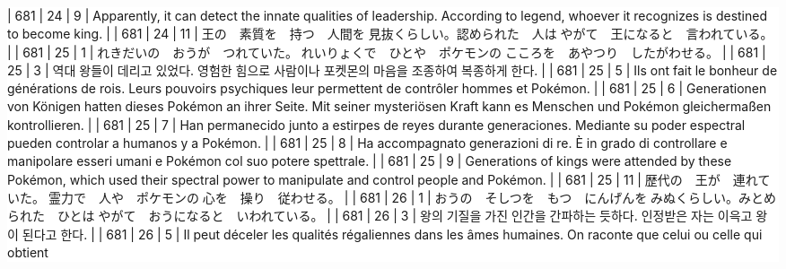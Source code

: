 | 681        | 24         | 9           | Apparently, it can detect the innate qualities
of leadership. According to legend, whoever it
recognizes is destined to become king.                                                                                                           |
| 681        | 24         | 11          | 王の　素質を　持つ　人間を
見抜くらしい。認められた　人は
やがて　王になると　言われている。                                                                                                                                                                                                |
| 681        | 25         | 1           | れきだいの　おうが　つれていた。
れいりょくで　ひとや　ポケモンの
こころを　あやつり　したがわせる。                                                                                                                                                                                            |
| 681        | 25         | 3           | 역대 왕들이 데리고 있었다.
영험한 힘으로 사람이나 포켓몬의
마음을 조종하여 복종하게 한다.                                                                                                                                                                                            |
| 681        | 25         | 5           | Ils ont fait le bonheur de générations de rois. Leurs pouvoirs
psychiques leur permettent de contrôler hommes et Pokémon.                                                                                                                      |
| 681        | 25         | 6           | Generationen von Königen hatten dieses Pokémon an ihrer
Seite. Mit seiner mysteriösen Kraft kann es Menschen und
Pokémon gleichermaßen kontrollieren.                                                                                          |
| 681        | 25         | 7           | Han permanecido junto a estirpes de reyes durante
generaciones. Mediante su poder espectral pueden controlar
a humanos y a Pokémon.                                                                                                            |
| 681        | 25         | 8           | Ha accompagnato generazioni di re. È in grado di controllare
e manipolare esseri umani e Pokémon col suo potere spettrale.                                                                                                                     |
| 681        | 25         | 9           | Generations of kings were attended by these
Pokémon, which used their spectral power to
manipulate and control people and Pokémon.                                                                                                             |
| 681        | 25         | 11          | 歴代の　王が　連れていた。
霊力で　人や　ポケモンの
心を　操り　従わせる。                                                                                                                                                                                                         |
| 681        | 26         | 1           | おうの　そしつを　もつ　にんげんを
みぬくらしい。みとめられた　ひとは
やがて　おうになると　いわれている。                                                                                                                                                                                         |
| 681        | 26         | 3           | 왕의 기질을 가진 인간을
간파하는 듯하다. 인정받은 자는
이윽고 왕이 된다고 한다.                                                                                                                                                                                                 |
| 681        | 26         | 5           | Il peut déceler les qualités régaliennes dans les âmes
humaines. On raconte que celui ou celle qui obtient